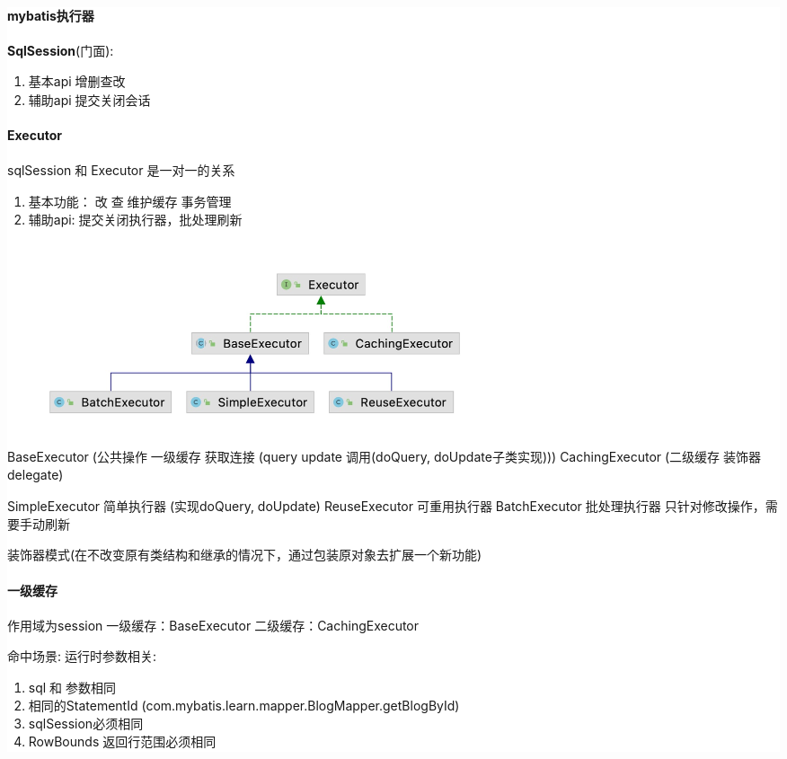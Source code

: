 

#### mybatis执行器

**SqlSession**(门面):

1. 基本api 增删查改
2. 辅助api 提交关闭会话

#### Executor

sqlSession 和 Executor 是一对一的关系

1. 基本功能： 改 查 维护缓存 事务管理
2. 辅助api: 提交关闭执行器，批处理刷新  
   <img src="./image/executor-hierarchy.jpg" alt="executor继承关系" style="zoom:50%;" />

BaseExecutor (公共操作 一级缓存 获取连接 (query update 调用(doQuery, doUpdate子类实现)))
CachingExecutor (二级缓存 装饰器delegate)

SimpleExecutor 简单执行器 (实现doQuery, doUpdate)
ReuseExecutor 可重用执行器
BatchExecutor 批处理执行器 只针对修改操作，需要手动刷新

装饰器模式(在不改变原有类结构和继承的情况下，通过包装原对象去扩展一个新功能)

#### 一级缓存

作用域为session
一级缓存：BaseExecutor
二级缓存：CachingExecutor

命中场景:
运行时参数相关:

1. sql 和 参数相同
2. 相同的StatementId (com.mybatis.learn.mapper.BlogMapper.getBlogById)
3. sqlSession必须相同
4. RowBounds 返回行范围必须相同
